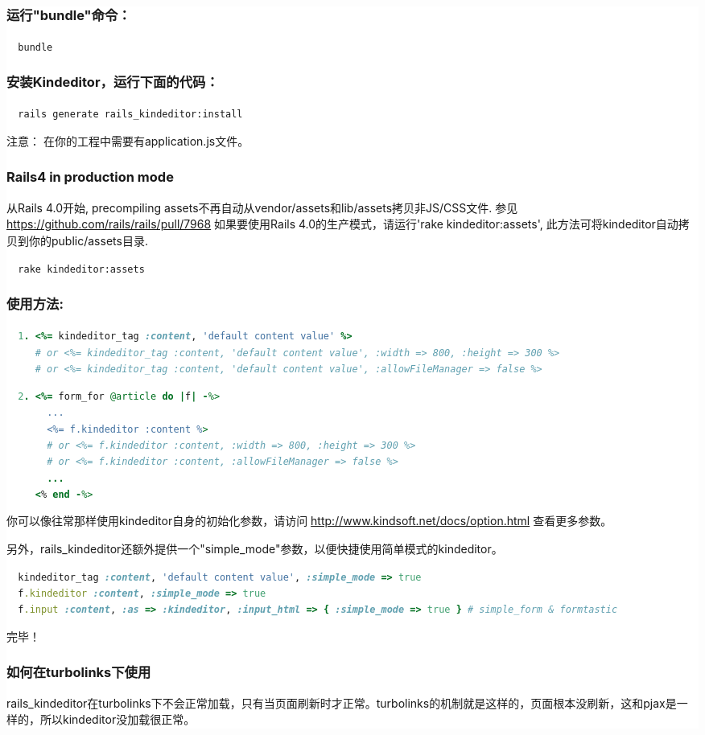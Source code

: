 ### 运行"bundle"命令：

```bash
  bundle
```

### 安装Kindeditor，运行下面的代码：

```bash
  rails generate rails_kindeditor:install
```
注意： 在你的工程中需要有application.js文件。

### Rails4 in production mode

从Rails 4.0开始, precompiling assets不再自动从vendor/assets和lib/assets拷贝非JS/CSS文件. 参见 https://github.com/rails/rails/pull/7968
如果要使用Rails 4.0的生产模式，请运行'rake kindeditor:assets', 此方法可将kindeditor自动拷贝到你的public/assets目录.

```bash
  rake kindeditor:assets
```

### 使用方法:

```ruby
  1. <%= kindeditor_tag :content, 'default content value' %>
     # or <%= kindeditor_tag :content, 'default content value', :width => 800, :height => 300 %>
     # or <%= kindeditor_tag :content, 'default content value', :allowFileManager => false %>
```

```ruby
  2. <%= form_for @article do |f| -%>
       ...
       <%= f.kindeditor :content %>
       # or <%= f.kindeditor :content, :width => 800, :height => 300 %>
       # or <%= f.kindeditor :content, :allowFileManager => false %>
       ...
     <% end -%>
```
你可以像往常那样使用kindeditor自身的初始化参数，请访问 http://www.kindsoft.net/docs/option.html 查看更多参数。

另外，rails_kindeditor还额外提供一个"simple_mode"参数，以便快捷使用简单模式的kindeditor。

```ruby
  kindeditor_tag :content, 'default content value', :simple_mode => true
  f.kindeditor :content, :simple_mode => true
  f.input :content, :as => :kindeditor, :input_html => { :simple_mode => true } # simple_form & formtastic  
```
     
完毕！

### 如何在turbolinks下使用

rails_kindeditor在turbolinks下不会正常加载，只有当页面刷新时才正常。turbolinks的机制就是这样的，页面根本没刷新，这和pjax是一样的，所以kindeditor没加载很正常。
